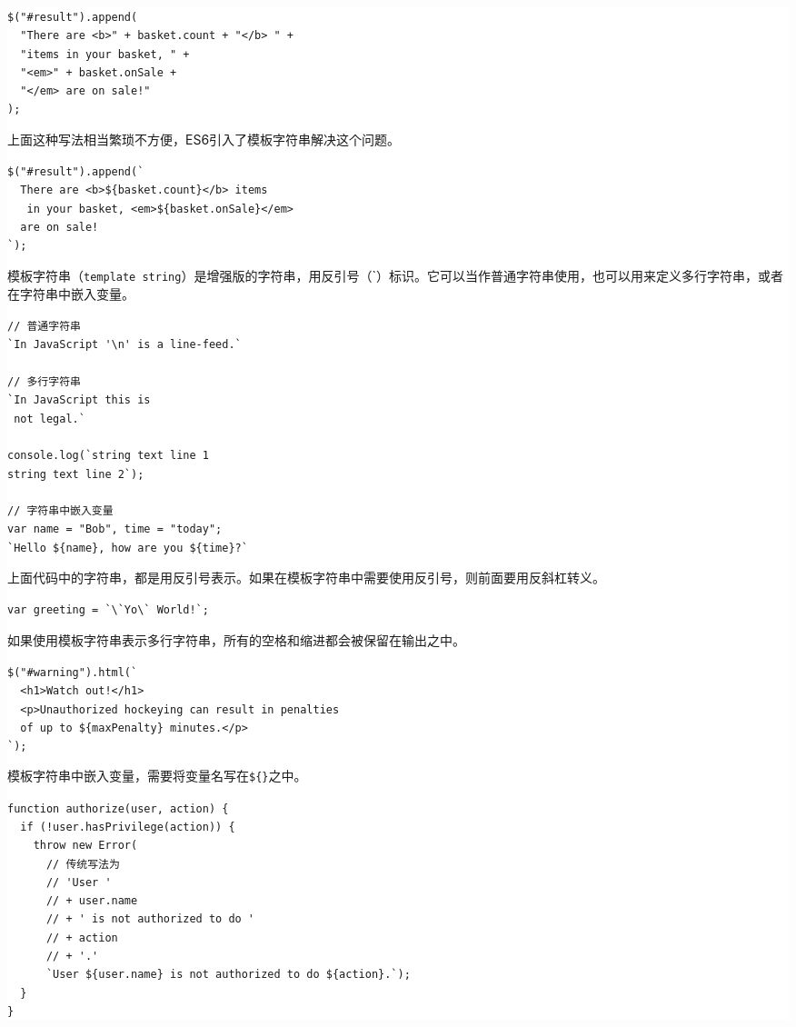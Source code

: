 	$("#result").append(
	  "There are <b>" + basket.count + "</b> " +
	  "items in your basket, " +
	  "<em>" + basket.onSale +
	  "</em> are on sale!"
	);

上面这种写法相当繁琐不方便，ES6引入了模板字符串解决这个问题。

	$("#result").append(`
	  There are <b>${basket.count}</b> items
	   in your basket, <em>${basket.onSale}</em>
	  are on sale!
	`);

模板字符串（`template string`）是增强版的字符串，用反引号（`）标识。它可以当作普通字符串使用，也可以用来定义多行字符串，或者在字符串中嵌入变量。

	// 普通字符串
	`In JavaScript '\n' is a line-feed.`
	
	// 多行字符串
	`In JavaScript this is
	 not legal.`
	
	console.log(`string text line 1
	string text line 2`);
	
	// 字符串中嵌入变量
	var name = "Bob", time = "today";
	`Hello ${name}, how are you ${time}?`

上面代码中的字符串，都是用反引号表示。如果在模板字符串中需要使用反引号，则前面要用反斜杠转义。
	
	var greeting = `\`Yo\` World!`;

如果使用模板字符串表示多行字符串，所有的空格和缩进都会被保留在输出之中。

	$("#warning").html(`
	  <h1>Watch out!</h1>
	  <p>Unauthorized hockeying can result in penalties
	  of up to ${maxPenalty} minutes.</p>
	`);

模板字符串中嵌入变量，需要将变量名写在`${}`之中。

	function authorize(user, action) {
	  if (!user.hasPrivilege(action)) {
	    throw new Error(
	      // 传统写法为
	      // 'User '
	      // + user.name
	      // + ' is not authorized to do '
	      // + action
	      // + '.'
	      `User ${user.name} is not authorized to do ${action}.`);
	  }
	}
